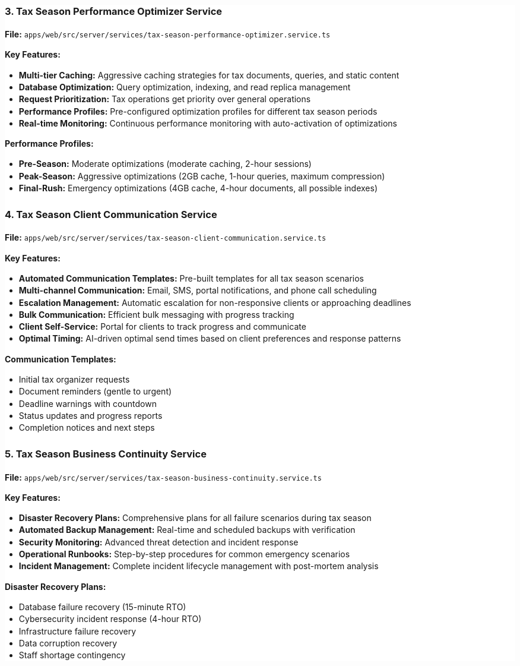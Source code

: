 ### 3. Tax Season Performance Optimizer Service
**File:** `apps/web/src/server/services/tax-season-performance-optimizer.service.ts`

**Key Features:**
- **Multi-tier Caching:** Aggressive caching strategies for tax documents, queries, and static content
- **Database Optimization:** Query optimization, indexing, and read replica management
- **Request Prioritization:** Tax operations get priority over general operations
- **Performance Profiles:** Pre-configured optimization profiles for different tax season periods
- **Real-time Monitoring:** Continuous performance monitoring with auto-activation of optimizations

**Performance Profiles:**
- **Pre-Season:** Moderate optimizations (moderate caching, 2-hour sessions)
- **Peak-Season:** Aggressive optimizations (2GB cache, 1-hour queries, maximum compression)
- **Final-Rush:** Emergency optimizations (4GB cache, 4-hour documents, all possible indexes)

### 4. Tax Season Client Communication Service
**File:** `apps/web/src/server/services/tax-season-client-communication.service.ts`

**Key Features:**
- **Automated Communication Templates:** Pre-built templates for all tax season scenarios
- **Multi-channel Communication:** Email, SMS, portal notifications, and phone call scheduling
- **Escalation Management:** Automatic escalation for non-responsive clients or approaching deadlines
- **Bulk Communication:** Efficient bulk messaging with progress tracking
- **Client Self-Service:** Portal for clients to track progress and communicate
- **Optimal Timing:** AI-driven optimal send times based on client preferences and response patterns

**Communication Templates:**
- Initial tax organizer requests
- Document reminders (gentle to urgent)
- Deadline warnings with countdown
- Status updates and progress reports
- Completion notices and next steps

### 5. Tax Season Business Continuity Service
**File:** `apps/web/src/server/services/tax-season-business-continuity.service.ts`

**Key Features:**
- **Disaster Recovery Plans:** Comprehensive plans for all failure scenarios during tax season
- **Automated Backup Management:** Real-time and scheduled backups with verification
- **Security Monitoring:** Advanced threat detection and incident response
- **Operational Runbooks:** Step-by-step procedures for common emergency scenarios
- **Incident Management:** Complete incident lifecycle management with post-mortem analysis

**Disaster Recovery Plans:**
- Database failure recovery (15-minute RTO)
- Cybersecurity incident response (4-hour RTO)
- Infrastructure failure recovery
- Data corruption recovery
- Staff shortage contingency
